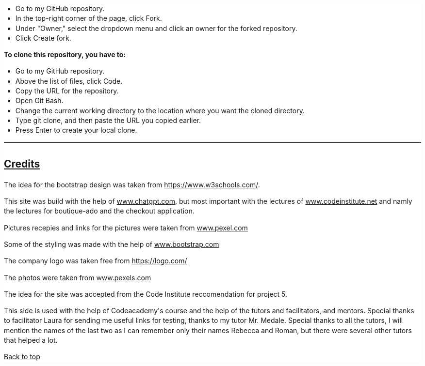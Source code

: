 + Go to my GitHub repository.
+ In the top-right corner of the page, click Fork.
+ Under "Owner," select the dropdown menu and click an owner for the forked repository.
+ Click Create fork.

**To clone this repository, you have to:**

+ Go to my GitHub repository.
+ Above the list of files, click Code.
+ Copy the URL for the repository.
+ Open Git Bash.
+ Change the current working directory to the location where you want the cloned directory.
+ Type git clone, and then paste the URL you copied earlier.
+ Press Enter to create your local clone.

---

## [Credits](#credits)

 The idea for the bootstrap design was taken from https://www.w3schools.com/.
 
 This site was build with the help of www.chatgpt.com, but most important with the lectures of www.codeinstitute.net and namly the lectures for boutique-ado and the checkout application.
 
 Pictures recepies and links for the pictures were taken from www.pexel.com
 
 Some of the styling was made with the help of www.bootstrap.com 
 
 The company logo was taken free from https://logo.com/
 
 The photos were taken from www.pexels.com
 
The idea for the site was accepted from the Code Institute reccomendation for project 5. 

This side is used with the help of Codeacademy's course and the help of the tutors and facilitators, and mentors. Special thanks to facilitator Laura for sending me useful links for testing, thanks to my tutor Mr. Medale. Special thanks to all the tutors, I will mention the names of the last two as I can remember only their names Rebecca and Roman, but there were several other tutors that helped a lot.

[Back to top](#wireframe)

